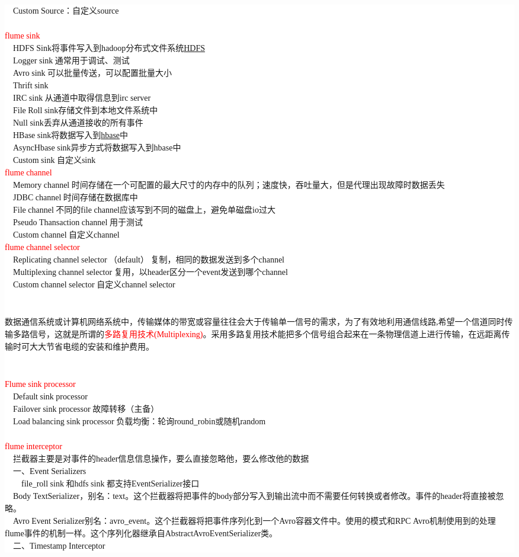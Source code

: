 <div style="font-family:'微软雅黑';font-size:14px;line-height:21px;">    Custom Source：自定义source</div>
<div style="font-family:'微软雅黑';font-size:14px;line-height:21px;"><br style="background-color:inherit;"></div>
<div style="font-family:'微软雅黑';font-size:14px;line-height:21px;">
<div style="background-color:inherit;"><span style="color:#ff0000;background-color:inherit;"><span style="background-color:inherit;">flume sink</span></span></div>
<div style="background-color:inherit;">    HDFS Sink将事件写入到hadoop分布式文件系统<a href="http://blog.csdn.net/matthewei6/article/details/50507023" rel="nofollow">HDFS</a></div>
<div style="background-color:inherit;">    Logger sink 通常用于调试、测试</div>
<div style="background-color:inherit;">    Avro sink 可以批量传送，可以配置批量大小</div>
<div style="background-color:inherit;">    Thrift sink</div>
<div style="background-color:inherit;">    IRC sink 从通道中取得信息到irc server</div>
<div style="background-color:inherit;">    File Roll sink存储文件到本地文件系统中</div>
<div style="background-color:inherit;">    Null sink丢弃从通道接收的所有事件</div>
<div style="background-color:inherit;">    HBase sink将数据写入到<a href="http://blog.csdn.net/matthewei6/article/details/50526752" rel="nofollow">hbase</a>中</div>
<div style="background-color:inherit;">    AsyncHbase sink异步方式将数据写入到hbase中</div>
<div style="background-color:inherit;">    Custom sink 自定义sink</div>
<div style="background-color:inherit;"><span style="background-color:inherit;"><span style="color:#ff0000;background-color:inherit;">flume channel</span></span></div>
<div style="background-color:inherit;">    Memory channel 时间存储在一个可配置的最大尺寸的内存中的队列；速度快，吞吐量大，但是代理出现故障时数据丢失</div>
<div style="background-color:inherit;">    JDBC channel 时间存储在数据库中</div>
<div style="background-color:inherit;">    File channel 不同的file channel应该写到不同的磁盘上，避免单磁盘io过大</div>
<div style="background-color:inherit;">    Pseudo Thansaction channel 用于测试</div>
<div style="background-color:inherit;">    Custom channel 自定义channel</div>
<div style="background-color:inherit;"><span style="color:#ff0000;background-color:inherit;"><span style="background-color:inherit;">flume channel selector</span></span></div>
<div style="background-color:inherit;">    Replicating channel selector （default） 复制，相同的数据发送到多个channel</div>
<div style="background-color:inherit;">    Multiplexing channel selector 复用，以header区分一个event发送到哪个channel</div>
<div style="background-color:inherit;">    Custom channel selector 自定义channel selector</div>
<div style="background-color:inherit;"><br style="background-color:inherit;"></div>
</div>
<div style="font-family:'微软雅黑';font-size:14px;line-height:21px;"><br style="background-color:inherit;"></div>
<div style="font-family:'微软雅黑';font-size:14px;line-height:21px;">数据通信系统或计算机网络系统中，传输媒体的带宽或容量往往会大于传输单一信号的需求，为了有效地利用通信线路,希望一个信道同时传输多路信号，这就是所谓的<span style="color:#ff0000;background-color:inherit;">多路复用技术(Multiplexing)</span>。采用多路复用技术能把多个信号组合起来在一条物理信道上进行传输，在远距离传输时可大大节省电缆的安装和维护费用。</div>
<div style="font-family:'微软雅黑';font-size:14px;line-height:21px;"><br style="background-color:inherit;"></div>
<div style="font-family:'微软雅黑';font-size:14px;line-height:21px;"><br style="background-color:inherit;"></div>
<div style="font-family:'微软雅黑';font-size:14px;line-height:21px;">
<div style="background-color:inherit;"><span style="background-color:inherit;"><span style="color:#ff0000;background-color:inherit;">Flume sink processor</span></span></div>
<div style="background-color:inherit;">    Default sink processor</div>
<div style="background-color:inherit;">    Failover sink processor 故障转移（主备）</div>
<div style="background-color:inherit;">    Load balancing sink processor 负载均衡：轮询round_robin或随机random</div>
<div style="background-color:inherit;"><br style="background-color:inherit;"></div>
<div style="background-color:inherit;">
<div style="background-color:inherit;"><span style="background-color:inherit;"><span style="color:#ff0000;background-color:inherit;">flume interceptor</span></span> </div>
<div style="background-color:inherit;">    拦截器主要是对事件的header信息信息操作，要么直接忽略他，要么修改他的数据</div>
<div style="background-color:inherit;">    一、Event Serializers</div>
<div style="background-color:inherit;">　　file_roll sink 和hdfs sink 都支持EventSerializer接口</div>
<div style="background-color:inherit;">    Body TextSerializer，别名：text。这个拦截器将把事件的body部分写入到输出流中而不需要任何转换或者修改。事件的header将直接被忽略。</div>
<div style="background-color:inherit;">    Avro Event Serializer别名：avro_event。这个拦截器将把事件序列化到一个Avro容器文件中。使用的模式和RPC Avro机制使用到的处理flume事件的机制一样。这个序列化器继承自AbstractAvroEventSerializer类。</div>
<div style="background-color:inherit;">    二、Timestamp Interceptor</div>